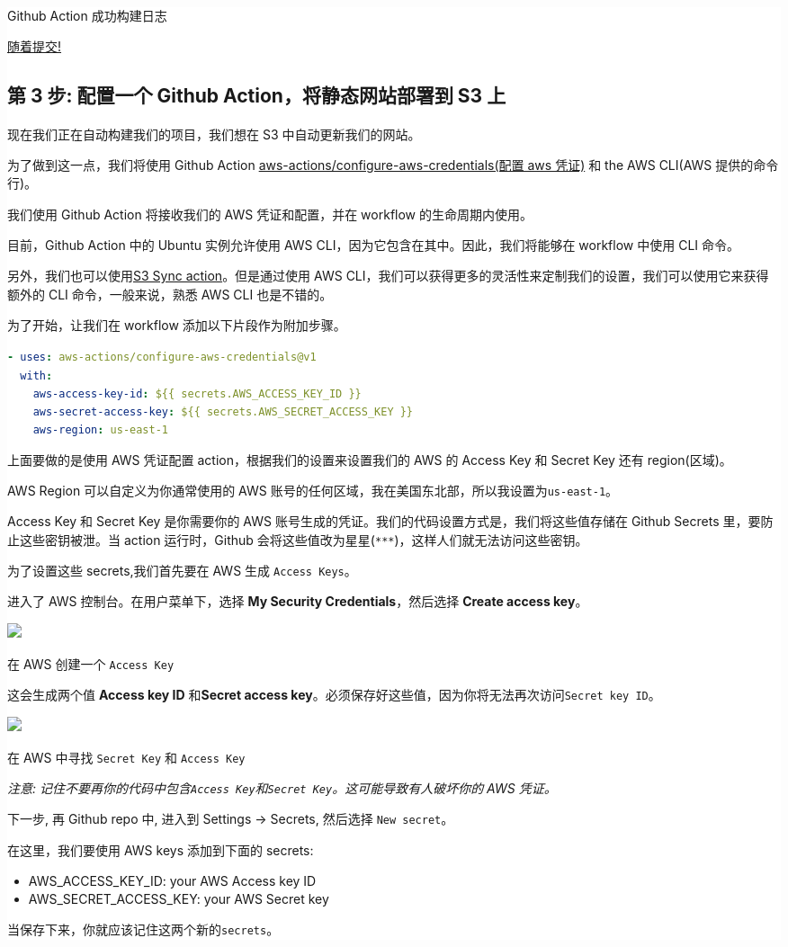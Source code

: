 Github Action 成功构建日志

[随着提交!](https://github.com/colbyfayock/my-static-website/commit/59e0a5158d6afbf54793d826d05455f5205c98fb)

## 第 3 步: 配置一个 Github Action，将静态网站部署到 S3 上

现在我们正在自动构建我们的项目，我们想在 S3 中自动更新我们的网站。

 为了做到这一点，我们将使用 Github Action [aws-actions/configure-aws-credentials(配置 aws 凭证)](https://github.com/aws-actions/configure-aws-credentials) 和 the AWS CLI(AWS 提供的命令行)。

我们使用 Github Action 将接收我们的 AWS 凭证和配置，并在 workflow 的生命周期内使用。

目前，Github Action 中的 Ubuntu 实例允许使用 AWS CLI，因为它包含在其中。因此，我们将能够在 workflow 中使用 CLI 命令。

另外，我们也可以使用[S3 Sync action](https://github.com/jakejarvis/s3-sync-action)。但是通过使用 AWS CLI，我们可以获得更多的灵活性来定制我们的设置，我们可以使用它来获得额外的 CLI 命令，一般来说，熟悉 AWS CLI 也是不错的。

为了开始，让我们在 workflow 添加以下片段作为附加步骤。

```yaml
- uses: aws-actions/configure-aws-credentials@v1
  with:
    aws-access-key-id: ${{ secrets.AWS_ACCESS_KEY_ID }}
    aws-secret-access-key: ${{ secrets.AWS_SECRET_ACCESS_KEY }}
    aws-region: us-east-1
```

上面要做的是使用 AWS 凭证配置 action，根据我们的设置来设置我们的 AWS 的 Access Key 和 Secret Key 还有 region(区域)。

AWS Region 可以自定义为你通常使用的 AWS 账号的任何区域，我在美国东北部，所以我设置为`us-east-1`。

Access Key 和 Secret Key 是你需要你的 AWS 账号生成的凭证。我们的代码设置方式是，我们将这些值存储在 Github Secrets 里，要防止这些密钥被泄。当 action 运行时，Github 会将这些值改为星星(`***`)，这样人们就无法访问这些密钥。

为了设置这些 secrets,我们首先要在 AWS 生成 `Access Keys`。

进入了 AWS 控制台。在用户菜单下，选择 **My Security Credentials**，然后选择 **Create access key**。

![](https://www.freecodecamp.org/news/content/images/2020/10/aws-console-create-access-key.jpg)

在 AWS 创建一个 `Access Key`

这会生成两个值  **Access key ID** 和**Secret access key**。必须保存好这些值，因为你将无法再次访问`Secret key ID`。

![](https://www.freecodecamp.org/news/content/images/2020/10/aws-secret-access-keys.jpg)

在 AWS 中寻找 `Secret Key` 和 `Access Key`

_注意: 记住不要再你的代码中包含`Access Key`和`Secret Key`。这可能导致有人破坏你的 AWS 凭证。_

下一步, 再 Github repo 中, 进入到 Settings -> Secrets, 然后选择 `New secret`。

在这里，我们要使用 AWS keys 添加到下面的 secrets:

-   AWS\_ACCESS\_KEY\_ID: your AWS Access key ID
-   AWS\_SECRET\_ACCESS\_KEY: your AWS Secret key

当保存下来，你就应该记住这两个新的`secrets`。
